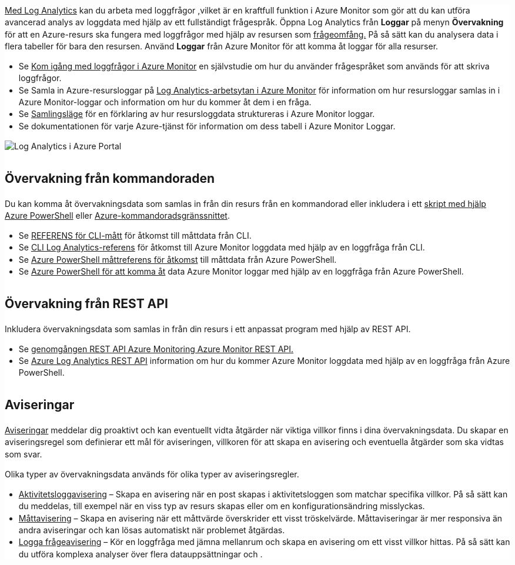 [Med Log Analytics](../logs/log-analytics-tutorial.md) kan du arbeta med loggfrågor [,](../logs/log-query-overview.md)vilket är en kraftfull funktion i Azure Monitor som gör att du kan utföra avancerad analys av loggdata med hjälp av ett fullständigt frågespråk. Öppna Log Analytics från **Loggar** på menyn **Övervakning** för att en Azure-resurs ska fungera med loggfrågor med hjälp av resursen som [frågeomfång.](../logs/scope.md#query-scope) På så sätt kan du analysera data i flera tabeller för bara den resursen. Använd **Loggar** från Azure Monitor för att komma åt loggar för alla resurser. 

- Se [Kom igång med loggfrågor i Azure Monitor](../logs/get-started-queries.md) en självstudie om hur du använder frågespråket som används för att skriva loggfrågor.
- Se Samla in Azure-resursloggar på [Log Analytics-arbetsytan i Azure Monitor](./resource-logs.md#send-to-log-analytics-workspace) för information om hur resursloggar samlas in i Azure Monitor-loggar och information om hur du kommer åt dem i en fråga.
- Se [Samlingsläge](./resource-logs.md#send-to-log-analytics-workspace) för en förklaring av hur resursloggdata struktureras i Azure Monitor loggar.
- Se dokumentationen för varje Azure-tjänst för information om dess tabell i Azure Monitor Loggar.

![Log Analytics i Azure Portal](media/monitor-azure-resource/logs.png)

## <a name="monitoring-from-command-line"></a>Övervakning från kommandoraden
Du kan komma åt övervakningsdata som samlas in från din resurs från en kommandorad eller inkludera i ett [skript med hjälp Azure PowerShell](/powershell/azure/) eller [Azure-kommandoradsgränssnittet](/cli/azure/). 

- Se [REFERENS för CLI-mått](/cli/azure/monitor/metrics) för åtkomst till måttdata från CLI.
- Se [CLI Log Analytics-referens](/cli/azure/monitor/log-analytics) för åtkomst till Azure Monitor loggdata med hjälp av en loggfråga från CLI.
- Se [Azure PowerShell måttreferens för åtkomst](/powershell/module/azurerm.insights/get-azurermmetric) till måttdata från Azure PowerShell.
- Se [Azure PowerShell för att komma åt](/powershell/module/az.operationalinsights/Invoke-AzOperationalInsightsQuery) data Azure Monitor loggar med hjälp av en loggfråga från Azure PowerShell.

## <a name="monitoring-from-rest-api"></a>Övervakning från REST API
Inkludera övervakningsdata som samlas in från din resurs i ett anpassat program med hjälp av REST API.

- Se [genomgången REST API Azure Monitoring Azure Monitor REST API.](./rest-api-walkthrough.md)
- Se [Azure Log Analytics REST API](https://dev.loganalytics.io/) information om hur du kommer Azure Monitor loggdata med hjälp av en loggfråga från Azure PowerShell.

## <a name="alerts"></a>Aviseringar
[Aviseringar](../alerts/alerts-overview.md) meddelar dig proaktivt och kan eventuellt vidta åtgärder när viktiga villkor finns i dina övervakningsdata. Du skapar en aviseringsregel som definierar ett mål för aviseringen, villkoren för att skapa en avisering och eventuella åtgärder som ska vidtas som svar.

Olika typer av övervakningsdata används för olika typer av aviseringsregler.

- [Aktivitetsloggavisering](../alerts/alerts-activity-log.md) – Skapa en avisering när en post skapas i aktivitetsloggen som matchar specifika villkor. På så sätt kan du meddelas, till exempel när en viss typ av resurs skapas eller om en konfigurationsändring misslyckas.
- [Måttavisering](../alerts/alerts-metric.md) – Skapa en avisering när ett måttvärde överskrider ett visst tröskelvärde. Måttaviseringar är mer responsiva än andra aviseringar och kan lösas automatiskt när problemet åtgärdas.
- [Logga frågeavisering](../alerts/alerts-log.md) – Kör en loggfråga med jämna mellanrum och skapa en avisering om ett visst villkor hittas. På så sätt kan du utföra komplexa analyser över flera datauppsättningar och .
